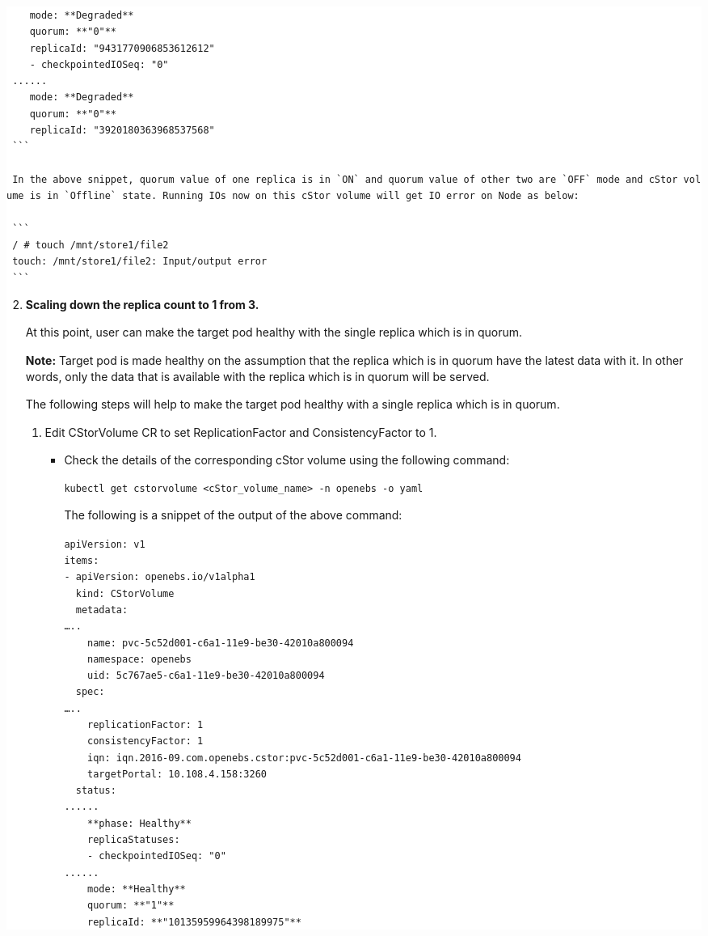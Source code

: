      	mode: **Degraded**
       	quorum: **"0"**
       	replicaId: "9431770906853612612"
     	- checkpointedIOSeq: "0"
     ......
     	mode: **Degraded**
       	quorum: **"0"**
       	replicaId: "3920180363968537568"
     ```

     In the above snippet, quorum value of one replica is in `ON` and quorum value of other two are `OFF` mode and cStor volume is in `Offline` state. Running IOs now on this cStor volume will get IO error on Node as below:

     ```
     / # touch /mnt/store1/file2
     touch: /mnt/store1/file2: Input/output error
     ```

2. **Scaling down the replica count to 1 from 3.**

   At this point, user can make the target pod healthy with the single replica which is in quorum. 

   **Note:** Target pod is made healthy on the assumption that the replica which is in quorum have the latest data with it. In other words, only the data that is available with the replica which is in quorum will be served.

   The following steps will help to make the target pod healthy with a single replica which is in quorum.

   1. Edit CStorVolume CR to set ReplicationFactor and ConsistencyFactor to 1.

      - Check the details of the corresponding cStor volume using the following command:

        ```
        kubectl get cstorvolume <cStor_volume_name> -n openebs -o yaml
        ```

        The following is a snippet of the output of the above command:

        ```
        apiVersion: v1
        items:
        - apiVersion: openebs.io/v1alpha1
          kind: CStorVolume
          metadata:
        …..
        	name: pvc-5c52d001-c6a1-11e9-be30-42010a800094
        	namespace: openebs
        	uid: 5c767ae5-c6a1-11e9-be30-42010a800094
          spec:
        …..
        	replicationFactor: 1
        	consistencyFactor: 1
        	iqn: iqn.2016-09.com.openebs.cstor:pvc-5c52d001-c6a1-11e9-be30-42010a800094
        	targetPortal: 10.108.4.158:3260
          status:
        ......
        	**phase: Healthy**  
        	replicaStatuses:
        	- checkpointedIOSeq: "0"
        ......
        	mode: **Healthy**
            quorum: **"1"**
          	replicaId: **"10135959964398189975"**
        ```
